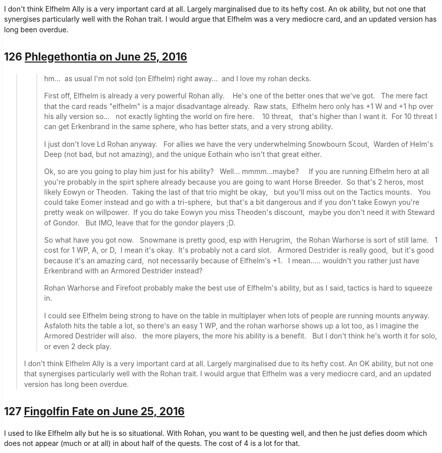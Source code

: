 I don't think Elfhelm Ally is a very important card at all. Largely marginalised due to its hefty cost. An ok ability, but not one that synergises particularly well with the Rohan trait. I would argue that Elfhelm was a very mediocre card, and an updated version has long been overdue.

## 126 [Phlegethontia on June 25, 2016](https://community.fantasyflightgames.com/topic/222753-temple-of-the-deceived/?do=findComment&comment=2281656)

> > hm...  as usual I'm not sold (on Elfhelm) right away...  and I love my rohan decks.
> > 
> > First off, Elfhelm is already a very powerful Rohan ally.    He's one of the better ones that we've got.   The mere fact that the card reads "elfhelm" is a major disadvantage already.  Raw stats,  Elfhelm hero only has +1 W and +1 hp over his ally version so...   not exactly lighting the world on fire here.    10 threat,   that's higher than I want it.  For 10 threat I can get Erkenbrand in the same sphere, who has better stats, and a very strong ability.  
> > 
> > I just don't love Ld Rohan anyway.   For allies we have the very underwhelming Snowbourn Scout,  Warden of Helm's Deep (not bad, but not amazing), and the unique Eothain who isn't that great either.  
> > 
> > Ok, so are you going to play him just for his ability?   Well... mmmm...maybe?     If you are running Elfhelm hero at all you're probably in the spirt sphere already because you are going to want Horse Breeder.  So that's 2 heros, most likely Eowyn or Theoden.  Taking the last of that trio might be okay,   but you'll miss out on the Tactics mounts.   You could take Eomer instead and go with a tri-sphere,  but that's a bit dangerous and if you don't take Eowyn you're pretty weak on willpower.  If you do take Eowyn you miss Theoden's discount,  maybe you don't need it with Steward of Gondor.   But IMO, leave that for the gondor players ;D.
> > 
> > So what have you got now.   Snowmane is pretty good, esp with Herugrim,  the Rohan Warhorse is sort of still lame.   1 cost for 1 WP, A, or D,  I mean it's okay.  It's probably not a card slot.   Armored Destrider is really good,  but it's good because it's an amazing card,  not necessarily because of Elfhelm's +1.   I mean..... wouldn't you rather just have Erkenbrand with an Armored Destrider instead?  
> > 
> > Rohan Warhorse and Firefoot probably make the best use of Elfhelm's ability, but as I said, tactics is hard to squeeze in.
> > 
> > I could see Elfhelm being strong to have on the table in multiplayer when lots of people are running mounts anyway.   Asfaloth hits the table a lot, so there's an easy 1 WP, and the rohan warhorse shows up a lot too, as I imagine the Armored Destrider will also.   the more players, the more his ability is a benefit.   But I don't think he's worth it for solo, or even 2 deck play.
> 
> I don't think Elfhelm Ally is a very important card at all. Largely marginalised due to its hefty cost. An OK ability, but not one that synergises particularly well with the Rohan trait. I would argue that Elfhelm was a very mediocre card, and an updated version has long been overdue.

## 127 [Fingolfin Fate on June 25, 2016](https://community.fantasyflightgames.com/topic/222753-temple-of-the-deceived/?do=findComment&comment=2281668)

I used to like Elfhelm ally but he is so situational. With Rohan, you want to be questing well, and then he just defies doom which does not appear (much or at all) in about half of the quests. The cost of 4 is a lot for that.
